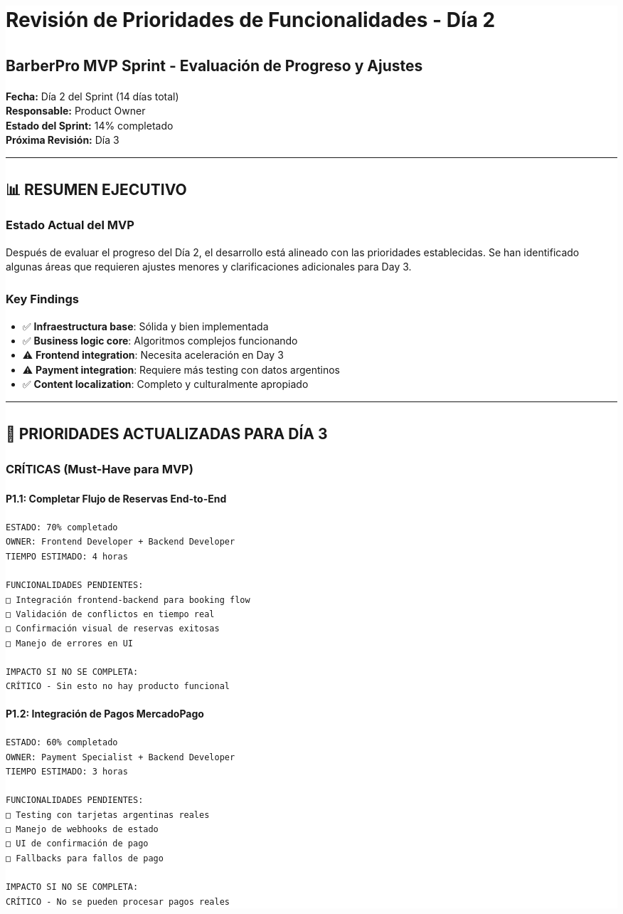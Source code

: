 # Revisión de Prioridades de Funcionalidades - Día 2
## BarberPro MVP Sprint - Evaluación de Progreso y Ajustes

**Fecha:** Día 2 del Sprint (14 días total)  
**Responsable:** Product Owner  
**Estado del Sprint:** 14% completado  
**Próxima Revisión:** Día 3  

---

## 📊 RESUMEN EJECUTIVO

### Estado Actual del MVP
Después de evaluar el progreso del Día 2, el desarrollo está alineado con las prioridades establecidas. Se han identificado algunas áreas que requieren ajustes menores y clarificaciones adicionales para Day 3.

### Key Findings
- ✅ **Infraestructura base**: Sólida y bien implementada
- ✅ **Business logic core**: Algoritmos complejos funcionando
- ⚠️ **Frontend integration**: Necesita aceleración en Day 3
- ⚠️ **Payment integration**: Requiere más testing con datos argentinos
- ✅ **Content localization**: Completo y culturalmente apropiado

---

## 🎯 PRIORIDADES ACTUALIZADAS PARA DÍA 3

### **CRÍTICAS (Must-Have para MVP)**

#### **P1.1: Completar Flujo de Reservas End-to-End**
```
ESTADO: 70% completado
OWNER: Frontend Developer + Backend Developer
TIEMPO ESTIMADO: 4 horas

FUNCIONALIDADES PENDIENTES:
□ Integración frontend-backend para booking flow
□ Validación de conflictos en tiempo real
□ Confirmación visual de reservas exitosas
□ Manejo de errores en UI

IMPACTO SI NO SE COMPLETA: 
CRÍTICO - Sin esto no hay producto funcional
```

#### **P1.2: Integración de Pagos MercadoPago**
```
ESTADO: 60% completado  
OWNER: Payment Specialist + Backend Developer
TIEMPO ESTIMADO: 3 horas

FUNCIONALIDADES PENDIENTES:
□ Testing con tarjetas argentinas reales
□ Manejo de webhooks de estado
□ UI de confirmación de pago
□ Fallbacks para fallos de pago

IMPACTO SI NO SE COMPLETA:
CRÍTICO - No se pueden procesar pagos reales
```